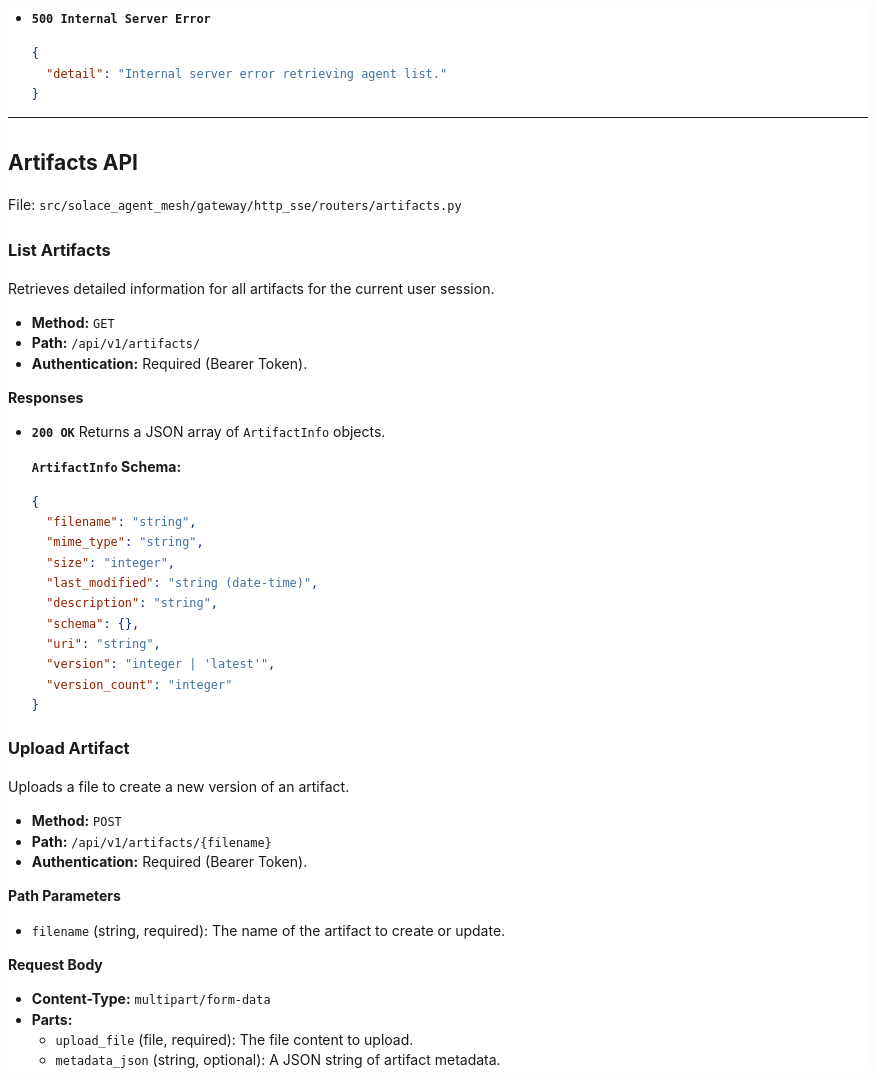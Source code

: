 - **`500 Internal Server Error`**
  ```json
  {
    "detail": "Internal server error retrieving agent list."
  }
  ```

---

## Artifacts API

File: `src/solace_agent_mesh/gateway/http_sse/routers/artifacts.py`

### List Artifacts

Retrieves detailed information for all artifacts for the current user session.

- **Method:** `GET`
- **Path:** `/api/v1/artifacts/`
- **Authentication:** Required (Bearer Token).

**Responses**

- **`200 OK`**
  Returns a JSON array of `ArtifactInfo` objects.

  **`ArtifactInfo` Schema:**
  ```json
  {
    "filename": "string",
    "mime_type": "string",
    "size": "integer",
    "last_modified": "string (date-time)",
    "description": "string",
    "schema": {},
    "uri": "string",
    "version": "integer | 'latest'",
    "version_count": "integer"
  }
  ```

### Upload Artifact

Uploads a file to create a new version of an artifact.

- **Method:** `POST`
- **Path:** `/api/v1/artifacts/{filename}`
- **Authentication:** Required (Bearer Token).

**Path Parameters**

- `filename` (string, required): The name of the artifact to create or update.

**Request Body**

- **Content-Type:** `multipart/form-data`
- **Parts:**
  - `upload_file` (file, required): The file content to upload.
  - `metadata_json` (string, optional): A JSON string of artifact metadata.

